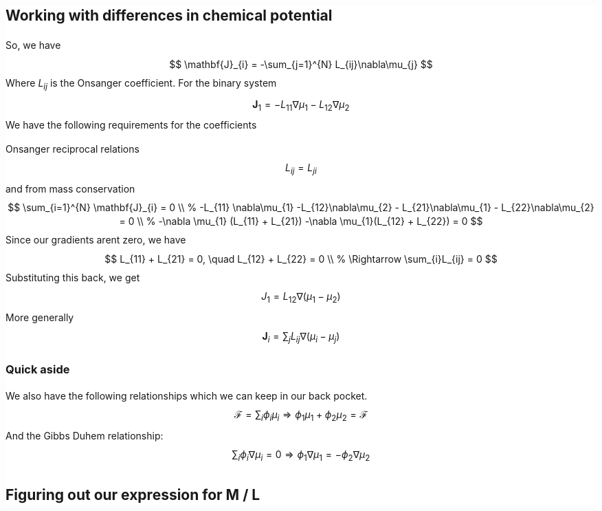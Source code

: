 ## Working with differences in chemical potential

So, we have
$$
\mathbf{J}_{i} = -\sum_{j=1}^{N} L_{ij}\nabla\mu_{j}
$$
Where $L_{ij}$ is the Onsanger coefficient. For the binary system
$$
\mathbf{J}_{1} = -L_{11}\nabla \mu_{1} - L_{12}\nabla \mu_{2}
$$
We have the following requirements for the coefficients

Onsanger reciprocal relations
$$
L_{ij} = L_{ji}
$$
and from mass conservation
$$
\sum_{i=1}^{N} \mathbf{J}_{i} = 0 \\
%
-L_{11} \nabla\mu_{1} -L_{12}\nabla\mu_{2} - L_{21}\nabla\mu_{1} - L_{22}\nabla\mu_{2} = 0 \\
%
-\nabla \mu_{1} (L_{11} + L_{21}) -\nabla \mu_{1}(L_{12} + L_{22}) = 0
$$
Since our gradients arent zero, we have 
$$
L_{11} + L_{21} = 0, \quad L_{12} + L_{22} = 0 \\
%
\Rightarrow \sum_{i}L_{ij} = 0
$$
Substituting this back, we get
$$
J_{1} = L_{12}\nabla(\mu_{1} - \mu_{2})
$$
More generally
$$
\mathbf{J}_{i} = \sum_{j} L_{ij} \nabla(\mu_{i} - \mu_{j})
$$

### Quick aside

We also have the following relationships which we can keep in our back pocket. 
$$
\mathcal{F} = \sum_{i}\phi_{i}\mu_{i} \Rightarrow \phi_{1}\mu_{1} + \phi_{2}\mu_{2} = \mathcal{F}
$$
And the Gibbs Duhem relationship:
$$
\sum_{i}\phi_{i} \nabla\mu_{i} = 0 \Rightarrow \phi_{1}\nabla\mu_{1} = -\phi_{2}\nabla\mu_{2}
$$

## Figuring out our expression for M / L
